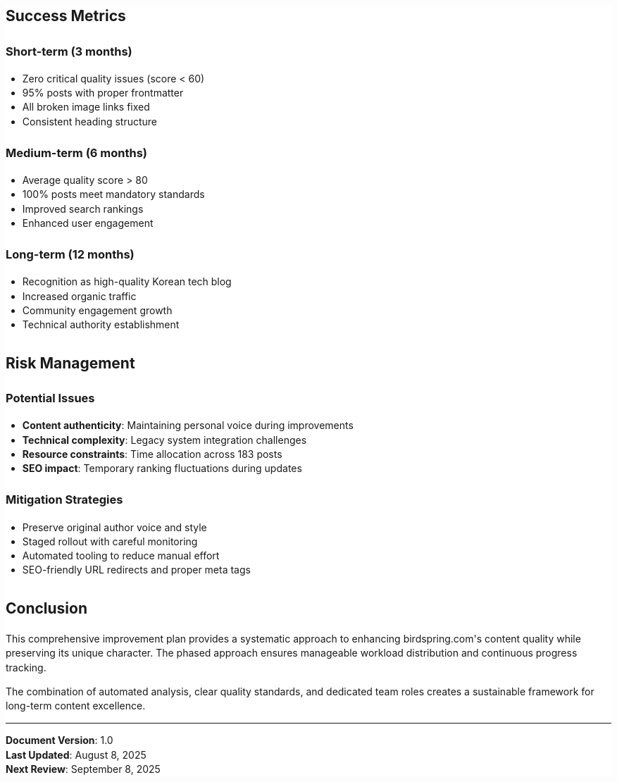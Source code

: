 ## Success Metrics

### Short-term (3 months)
- Zero critical quality issues (score < 60)
- 95% posts with proper frontmatter
- All broken image links fixed
- Consistent heading structure

### Medium-term (6 months)
- Average quality score > 80
- 100% posts meet mandatory standards
- Improved search rankings
- Enhanced user engagement

### Long-term (12 months)
- Recognition as high-quality Korean tech blog
- Increased organic traffic
- Community engagement growth
- Technical authority establishment

## Risk Management

### Potential Issues
- **Content authenticity**: Maintaining personal voice during improvements
- **Technical complexity**: Legacy system integration challenges
- **Resource constraints**: Time allocation across 183 posts
- **SEO impact**: Temporary ranking fluctuations during updates

### Mitigation Strategies
- Preserve original author voice and style
- Staged rollout with careful monitoring
- Automated tooling to reduce manual effort
- SEO-friendly URL redirects and proper meta tags

## Conclusion

This comprehensive improvement plan provides a systematic approach to enhancing birdspring.com's content quality while preserving its unique character. The phased approach ensures manageable workload distribution and continuous progress tracking.

The combination of automated analysis, clear quality standards, and dedicated team roles creates a sustainable framework for long-term content excellence.

---

**Document Version**: 1.0  
**Last Updated**: August 8, 2025  
**Next Review**: September 8, 2025